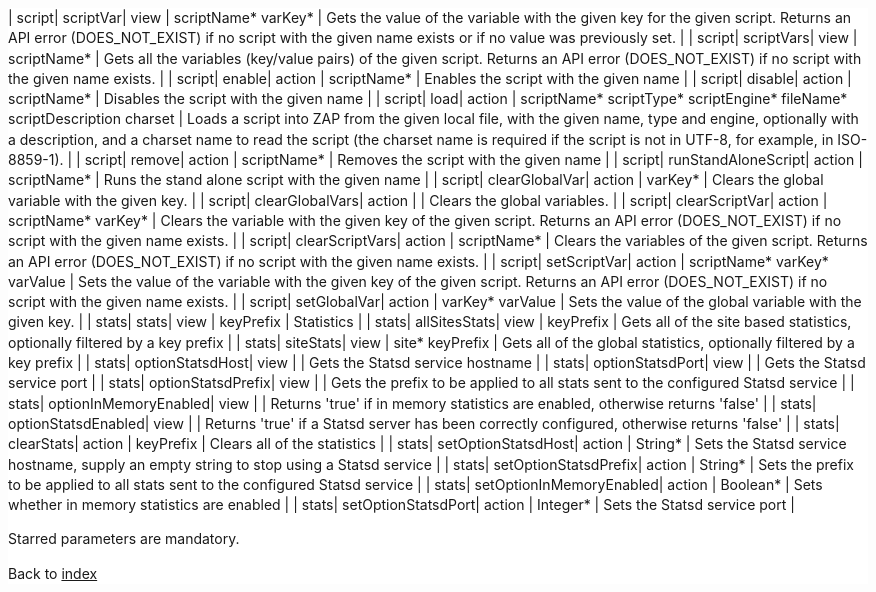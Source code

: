 | script| scriptVar| view | scriptName* varKey*  | Gets the value of the variable with the given key for the given script. Returns an API error (DOES_NOT_EXIST) if no script with the given name exists or if no value was previously set. |
| script| scriptVars| view | scriptName*  | Gets all the variables (key/value pairs) of the given script. Returns an API error (DOES_NOT_EXIST) if no script with the given name exists. |
| script| enable| action | scriptName*  | Enables the script with the given name |
| script| disable| action | scriptName*  | Disables the script with the given name |
| script| load| action | scriptName* scriptType* scriptEngine* fileName* scriptDescription charset  | Loads a script into ZAP from the given local file, with the given name, type and engine, optionally with a description, and a charset name to read the script (the charset name is required if the script is not in UTF-8, for example, in ISO-8859-1). |
| script| remove| action | scriptName*  | Removes the script with the given name |
| script| runStandAloneScript| action | scriptName*  | Runs the stand alone script with the given name |
| script| clearGlobalVar| action | varKey*  | Clears the global variable with the given key. |
| script| clearGlobalVars| action |  | Clears the global variables. |
| script| clearScriptVar| action | scriptName* varKey*  | Clears the variable with the given key of the given script. Returns an API error (DOES_NOT_EXIST) if no script with the given name exists. |
| script| clearScriptVars| action | scriptName*  | Clears the variables of the given script. Returns an API error (DOES_NOT_EXIST) if no script with the given name exists. |
| script| setScriptVar| action | scriptName* varKey* varValue  | Sets the value of the variable with the given key of the given script. Returns an API error (DOES_NOT_EXIST) if no script with the given name exists. |
| script| setGlobalVar| action | varKey* varValue  | Sets the value of the global variable with the given key. |
| stats| stats| view | keyPrefix  | Statistics |
| stats| allSitesStats| view | keyPrefix  | Gets all of the site based statistics, optionally filtered by a key prefix |
| stats| siteStats| view | site* keyPrefix  | Gets all of the global statistics, optionally filtered by a key prefix |
| stats| optionStatsdHost| view |  | Gets the Statsd service hostname |
| stats| optionStatsdPort| view |  | Gets the Statsd service port |
| stats| optionStatsdPrefix| view |  | Gets the prefix to be applied to all stats sent to the configured Statsd service |
| stats| optionInMemoryEnabled| view |  | Returns 'true' if in memory statistics are enabled, otherwise returns 'false' |
| stats| optionStatsdEnabled| view |  | Returns 'true' if a Statsd server has been correctly configured, otherwise returns 'false' |
| stats| clearStats| action | keyPrefix  | Clears all of the statistics |
| stats| setOptionStatsdHost| action | String*  | Sets the Statsd service hostname, supply an empty string to stop using a Statsd service |
| stats| setOptionStatsdPrefix| action | String*  | Sets the prefix to be applied to all stats sent to the configured Statsd service |
| stats| setOptionInMemoryEnabled| action | Boolean*  | Sets whether in memory statistics are enabled |
| stats| setOptionStatsdPort| action | Integer*  | Sets the Statsd service port |

Starred parameters are mandatory.

Back to [index](ApiGen_Index)

